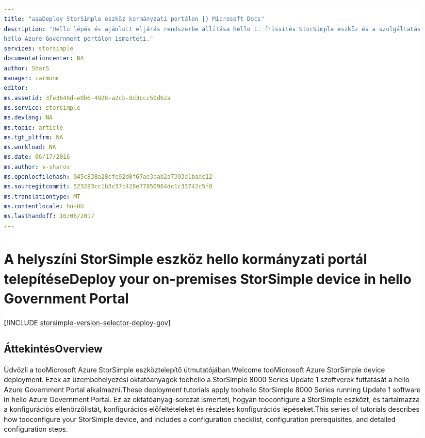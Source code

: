 ```yaml
---
title: "aaaDeploy StorSimple eszköz kormányzati portálon |} Microsoft Docs"
description: "Hello lépés és ajánlott eljárás rendszerbe állítása hello 1. frissítés StorSimple eszköz és a szolgáltatás hello Azure Government portálon ismerteti."
services: storsimple
documentationcenter: NA
author: SharS
manager: carmonm
editor: 
ms.assetid: 3fe3648d-e0b6-4928-a2cb-8d3ccc50d62a
ms.service: storsimple
ms.devlang: NA
ms.topic: article
ms.tgt_pltfrm: NA
ms.workload: NA
ms.date: 06/17/2016
ms.author: v-sharos
ms.openlocfilehash: 045c838a28efc92d0f67ae3bab2a7393d1badc12
ms.sourcegitcommit: 523283cc1b3c37c428e77850964dc1c33742c5f0
ms.translationtype: MT
ms.contentlocale: hu-HU
ms.lasthandoff: 10/06/2017
---
```

# <a name="deploy-your-on-premises-storsimple-device-in-hello-government-portal"></a><span data-ttu-id="4ee0d-103">A helyszíni StorSimple eszköz hello kormányzati portál telepítése</span><span class="sxs-lookup"><span data-stu-id="4ee0d-103">Deploy your on-premises StorSimple device in hello Government Portal</span></span>
[!INCLUDE [storsimple-version-selector-deploy-gov](../../includes/storsimple-version-selector-deploy-gov.md)]

## <a name="overview"></a><span data-ttu-id="4ee0d-104">Áttekintés</span><span class="sxs-lookup"><span data-stu-id="4ee0d-104">Overview</span></span>
<span data-ttu-id="4ee0d-105">Üdvözli a tooMicrosoft Azure StorSimple eszköztelepítő útmutatójában.</span><span class="sxs-lookup"><span data-stu-id="4ee0d-105">Welcome tooMicrosoft Azure StorSimple device deployment.</span></span> <span data-ttu-id="4ee0d-106">Ezek az üzembehelyezési oktatóanyagok toohello a StorSimple 8000 Series Update 1 szoftverek futtatását a hello Azure Government Portal alkalmazni.</span><span class="sxs-lookup"><span data-stu-id="4ee0d-106">These deployment tutorials apply toohello StorSimple 8000 Series running Update 1 software in hello Azure Government Portal.</span></span> <span data-ttu-id="4ee0d-107">Ez az oktatóanyag-sorozat ismerteti, hogyan tooconfigure a StorSimple eszközt, és tartalmazza a konfigurációs ellenőrzőlistát, konfigurációs előfeltételeket és részletes konfigurációs lépéseket.</span><span class="sxs-lookup"><span data-stu-id="4ee0d-107">This series of tutorials describes how tooconfigure your StorSimple device, and includes a configuration checklist, configuration prerequisites, and detailed configuration steps.</span></span>
